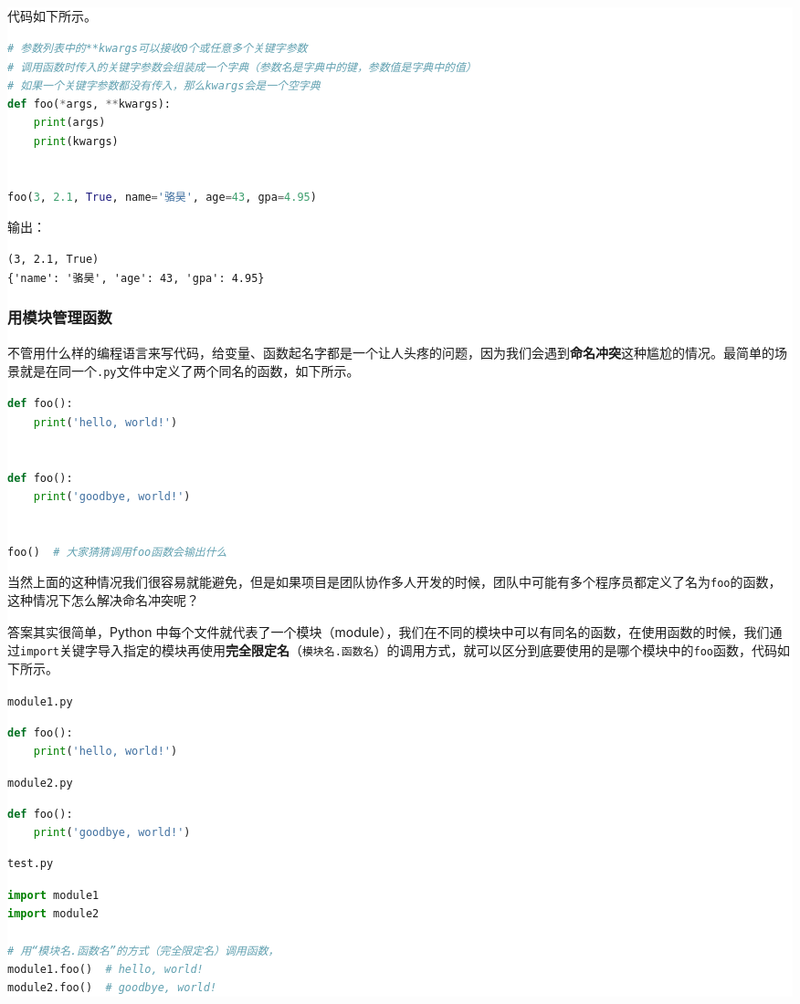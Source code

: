 代码如下所示。

```python
# 参数列表中的**kwargs可以接收0个或任意多个关键字参数
# 调用函数时传入的关键字参数会组装成一个字典（参数名是字典中的键，参数值是字典中的值）
# 如果一个关键字参数都没有传入，那么kwargs会是一个空字典
def foo(*args, **kwargs):
    print(args)
    print(kwargs)


foo(3, 2.1, True, name='骆昊', age=43, gpa=4.95)
```

输出：

```
(3, 2.1, True)
{'name': '骆昊', 'age': 43, 'gpa': 4.95}
```

### 用模块管理函数

不管用什么样的编程语言来写代码，给变量、函数起名字都是一个让人头疼的问题，因为我们会遇到**命名冲突**这种尴尬的情况。最简单的场景就是在同一个`.py`文件中定义了两个同名的函数，如下所示。

```python
def foo():
    print('hello, world!')


def foo():
    print('goodbye, world!')

    
foo()  # 大家猜猜调用foo函数会输出什么
```

当然上面的这种情况我们很容易就能避免，但是如果项目是团队协作多人开发的时候，团队中可能有多个程序员都定义了名为`foo`的函数，这种情况下怎么解决命名冲突呢？

答案其实很简单，Python 中每个文件就代表了一个模块（module），我们在不同的模块中可以有同名的函数，在使用函数的时候，我们通过`import`关键字导入指定的模块再使用**完全限定名**（`模块名.函数名`）的调用方式，就可以区分到底要使用的是哪个模块中的`foo`函数，代码如下所示。

`module1.py`

```python
def foo():
    print('hello, world!')
```

`module2.py`

```python
def foo():
    print('goodbye, world!')
```

`test.py`

```python
import module1
import module2

# 用“模块名.函数名”的方式（完全限定名）调用函数，
module1.foo()  # hello, world!
module2.foo()  # goodbye, world!
```
